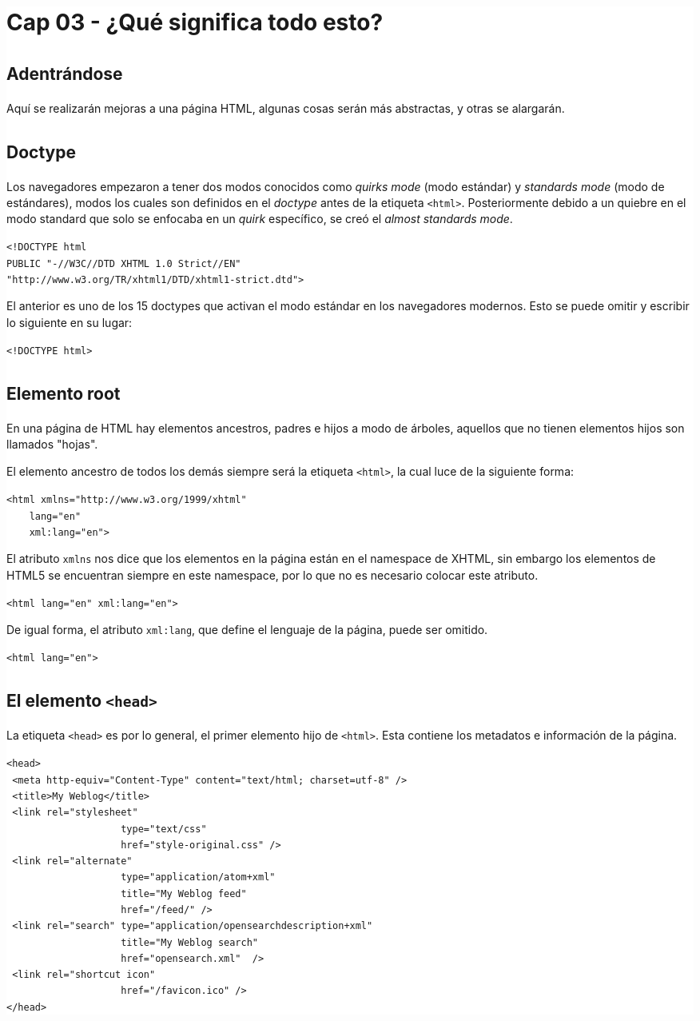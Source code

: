 # Cap 03 - ¿Qué significa todo esto?

## Adentrándose

Aquí se realizarán mejoras a una página HTML, algunas cosas serán más abstractas, y otras se alargarán.

## Doctype

Los navegadores empezaron a tener dos modos conocidos como _quirks mode_ (modo estándar) y _standards mode_ (modo de estándares), modos los cuales son definidos en el _doctype_ antes de la etiqueta `<html>`. Posteriormente debido a un quiebre en el modo standard que solo se enfocaba en un _quirk_ específico, se creó el _almost standards mode_.

    <!DOCTYPE html
    PUBLIC "-//W3C//DTD XHTML 1.0 Strict//EN"
    "http://www.w3.org/TR/xhtml1/DTD/xhtml1-strict.dtd">

El anterior es uno de los 15 doctypes que activan el modo estándar en los navegadores modernos. Esto se puede omitir y escribir lo siguiente en su lugar:

    <!DOCTYPE html>

## Elemento root

En una página de HTML hay elementos ancestros, padres e hijos a modo de árboles, aquellos que no tienen elementos hijos son llamados "hojas".

El elemento ancestro de todos los demás siempre será la etiqueta `<html>`, la cual luce de la siguiente forma:

    <html xmlns="http://www.w3.org/1999/xhtml"
    	lang="en"
    	xml:lang="en">

El atributo `xmlns` nos dice que los elementos en la página están en el namespace de XHTML, sin embargo los elementos de HTML5 se encuentran siempre en este namespace, por lo que no es necesario colocar este atributo.

    <html lang="en" xml:lang="en">

De igual forma, el atributo `xml:lang`, que define el lenguaje de la página, puede ser omitido.

    <html lang="en">

## El elemento `<head>`

La etiqueta `<head>` es por lo general, el primer elemento hijo de `<html>`. Esta contiene los metadatos e información de la página.

    <head>
     <meta http-equiv="Content-Type" content="text/html; charset=utf-8" />
     <title>My Weblog</title>
     <link rel="stylesheet" 
                        type="text/css" 
                        href="style-original.css" />
     <link rel="alternate" 
                        type="application/atom+xml"
                        title="My Weblog feed"
                        href="/feed/" />
     <link rel="search" type="application/opensearchdescription+xml"
                        title="My Weblog search"
                        href="opensearch.xml"  />
     <link rel="shortcut icon" 
                        href="/favicon.ico" />
    </head>